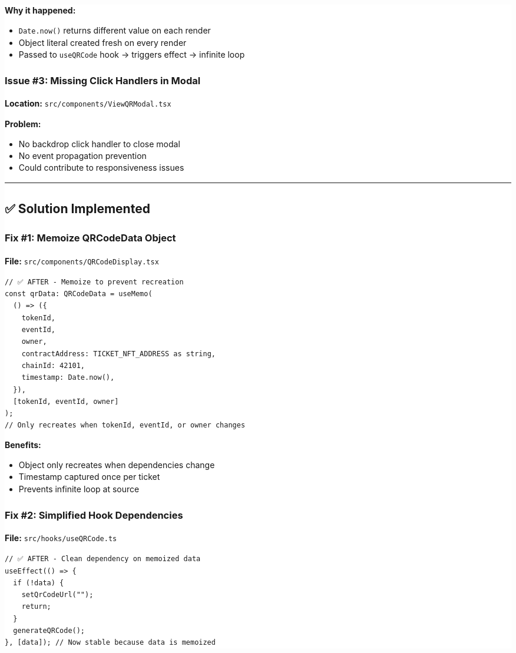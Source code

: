 **Why it happened:**

- `Date.now()` returns different value on each render
- Object literal created fresh on every render
- Passed to `useQRCode` hook → triggers effect → infinite loop

### Issue #3: Missing Click Handlers in Modal

**Location:** `src/components/ViewQRModal.tsx`

**Problem:**

- No backdrop click handler to close modal
- No event propagation prevention
- Could contribute to responsiveness issues

---

## ✅ Solution Implemented

### Fix #1: Memoize QRCodeData Object

**File:** `src/components/QRCodeDisplay.tsx`

```tsx
// ✅ AFTER - Memoize to prevent recreation
const qrData: QRCodeData = useMemo(
  () => ({
    tokenId,
    eventId,
    owner,
    contractAddress: TICKET_NFT_ADDRESS as string,
    chainId: 42101,
    timestamp: Date.now(),
  }),
  [tokenId, eventId, owner]
);
// Only recreates when tokenId, eventId, or owner changes
```

**Benefits:**

- Object only recreates when dependencies change
- Timestamp captured once per ticket
- Prevents infinite loop at source

### Fix #2: Simplified Hook Dependencies

**File:** `src/hooks/useQRCode.ts`

```tsx
// ✅ AFTER - Clean dependency on memoized data
useEffect(() => {
  if (!data) {
    setQrCodeUrl("");
    return;
  }
  generateQRCode();
}, [data]); // Now stable because data is memoized
```
